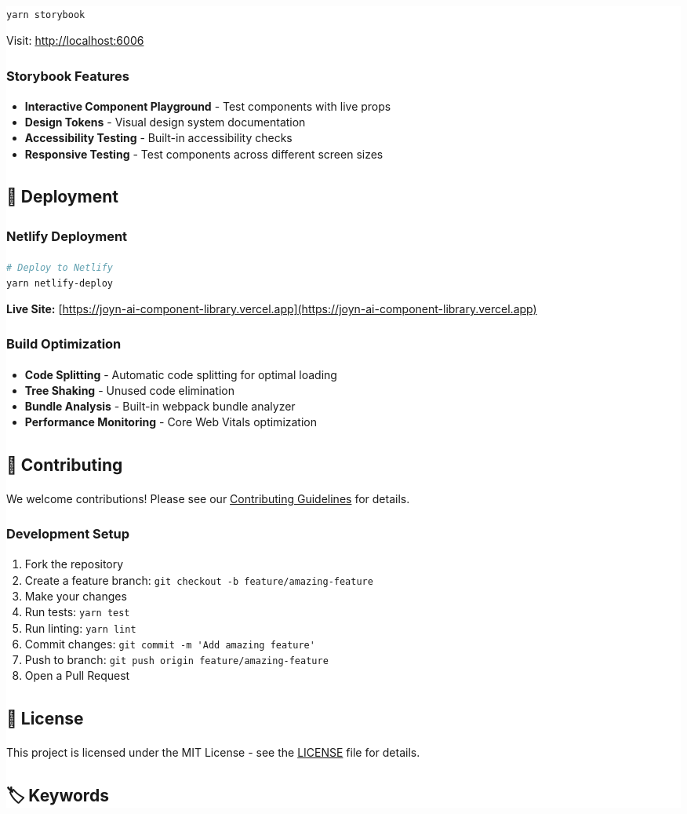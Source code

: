 ```bash
yarn storybook
```

Visit: [http://localhost:6006](http://localhost:6006)

### Storybook Features

- **Interactive Component Playground** - Test components with live props
- **Design Tokens** - Visual design system documentation
- **Accessibility Testing** - Built-in accessibility checks
- **Responsive Testing** - Test components across different screen sizes

## 🚀 Deployment

### Netlify Deployment

```bash
# Deploy to Netlify
yarn netlify-deploy
```

**Live Site:** [https://joyn-ai-component-library.vercel.app](https://joyn-ai-component-library.vercel.app)

### Build Optimization

- **Code Splitting** - Automatic code splitting for optimal loading
- **Tree Shaking** - Unused code elimination
- **Bundle Analysis** - Built-in webpack bundle analyzer
- **Performance Monitoring** - Core Web Vitals optimization

## 🤝 Contributing

We welcome contributions! Please see our [Contributing Guidelines](CONTRIBUTING.md) for details.

### Development Setup

1. Fork the repository
2. Create a feature branch: `git checkout -b feature/amazing-feature`
3. Make your changes
4. Run tests: `yarn test`
5. Run linting: `yarn lint`
6. Commit changes: `git commit -m 'Add amazing feature'`
7. Push to branch: `git push origin feature/amazing-feature`
8. Open a Pull Request

## 📄 License

This project is licensed under the MIT License - see the [LICENSE](LICENSE) file for details.

## 🏷 Keywords
